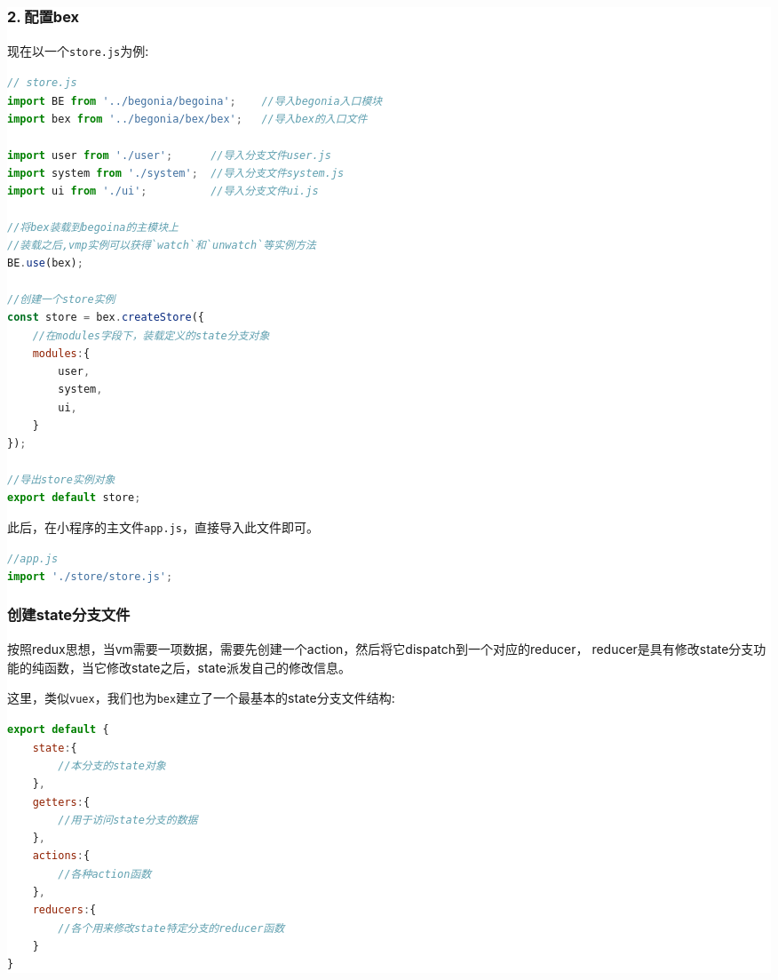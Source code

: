 ### 2. 配置bex

现在以一个`store.js`为例:

```js
// store.js
import BE from '../begonia/begoina';    //导入begonia入口模块
import bex from '../begonia/bex/bex';   //导入bex的入口文件

import user from './user';      //导入分支文件user.js
import system from './system';  //导入分支文件system.js
import ui from './ui';          //导入分支文件ui.js

//将bex装载到begoina的主模块上
//装载之后,vmp实例可以获得`watch`和`unwatch`等实例方法
BE.use(bex);

//创建一个store实例
const store = bex.createStore({
    //在modules字段下，装载定义的state分支对象
    modules:{
        user,
        system,
        ui,
    }
});

//导出store实例对象
export default store;

```

此后，在小程序的主文件`app.js`，直接导入此文件即可。

```js
//app.js
import './store/store.js';

```

### 创建state分支文件

按照redux思想，当vm需要一项数据，需要先创建一个action，然后将它dispatch到一个对应的reducer，
reducer是具有修改state分支功能的纯函数，当它修改state之后，state派发自己的修改信息。

这里，类似`vuex`，我们也为`bex`建立了一个最基本的state分支文件结构:

```js
export default {
    state:{
        //本分支的state对象
    },
    getters:{
        //用于访问state分支的数据
    },
    actions:{
        //各种action函数
    },
    reducers:{
        //各个用来修改state特定分支的reducer函数
    }
}
```
